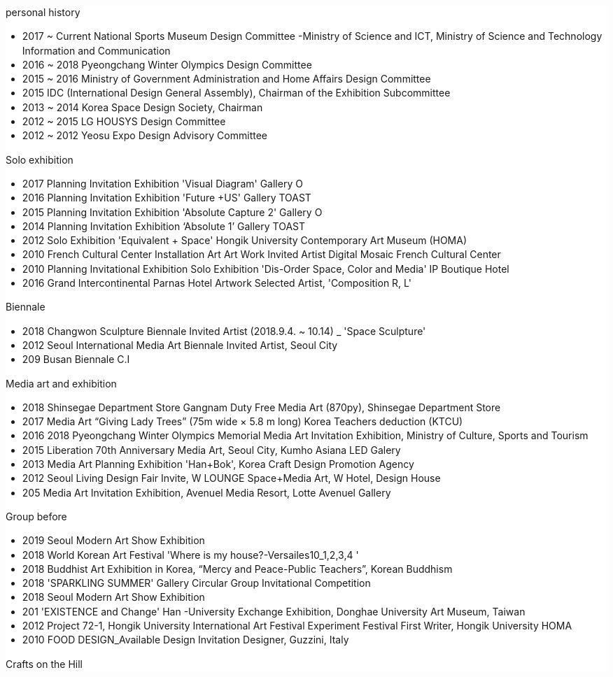 personal history

- 2017 ~ Current National Sports Museum Design Committee -Ministry of Science and ICT, Ministry of Science and Technology Information and Communication
- 2016 ~ 2018 Pyeongchang Winter Olympics Design Committee
- 2015 ~ 2016 Ministry of Government Administration and Home Affairs Design Committee
- 2015 IDC (International Design General Assembly), Chairman of the Exhibition Subcommittee
- 2013 ~ 2014 Korea Space Design Society, Chairman
- 2012 ~ 2015 LG HOUSYS Design Committee
- 2012 ~ 2012 Yeosu Expo Design Advisory Committee

Solo exhibition

- 2017 Planning Invitation Exhibition 'Visual Diagram' Gallery O
- 2016 Planning Invitation Exhibition 'Future +US' Gallery TOAST
- 2015 Planning Invitation Exhibition 'Absolute Capture 2' Gallery O
- 2014 Planning Invitation Exhibition ‘Absolute 1’ Gallery TOAST
- 2012 Solo Exhibition 'Equivalent + Space' Hongik University Contemporary Art Museum (HOMA)
- 2010 French Cultural Center Installation Art Art Work Invited Artist Digital Mosaic French Cultural Center
- 2010 Planning Invitational Exhibition Solo Exhibition 'Dis-Order Space, Color and Media' IP Boutique Hotel
- 2016 Grand Intercontinental Parnas Hotel Artwork Selected Artist, 'Composition R, L'

Biennale

- 2018 Changwon Sculpture Biennale Invited Artist (2018.9.4. ~ 10.14) _ 'Space Sculpture'
- 2012 Seoul International Media Art Biennale Invited Artist, Seoul City
- 209 Busan Biennale C.I

Media art and exhibition

- 2018 Shinsegae Department Store Gangnam Duty Free Media Art (870py), Shinsegae Department Store
- 2017 Media Art “Giving Lady Trees” (75m wide × 5.8 m long) Korea Teachers deduction (KTCU)
- 2016 2018 Pyeongchang Winter Olympics Memorial Media Art Invitation Exhibition, Ministry of Culture, Sports and Tourism
- 2015 Liberation 70th Anniversary Media Art, Seoul City, Kumho Asiana LED Galery
- 2013 Media Art Planning Exhibition 'Han+Bok', Korea Craft Design Promotion Agency
- 2012 Seoul Living Design Fair Invite, W LOUNGE Space+Media Art, W Hotel, Design House
- 205 Media Art Invitation Exhibition, Avenuel Media Resort, Lotte Avenuel Gallery

Group before

- 2019 Seoul Modern Art Show Exhibition
- 2018 World Korean Art Festival 'Where is my house?-Versailes10_1,2,3,4 '
- 2018 Buddhist Art Exhibition in Korea, “Mercy and Peace-Public Teachers”, Korean Buddhism
- 2018 'SPARKLING SUMMER' Gallery Circular Group Invitational Competition
- 2018 Seoul Modern Art Show Exhibition
- 201 'EXISTENCE and Change' Han -University Exchange Exhibition, Donghae University Art Museum, Taiwan
- 2012 Project 72-1, Hongik University International Art Festival Experiment Festival First Writer, Hongik University HOMA
- 2010 FOOD DESIGN_Available Design Invitation Designer, Guzzini, Italy

Crafts on the Hill
